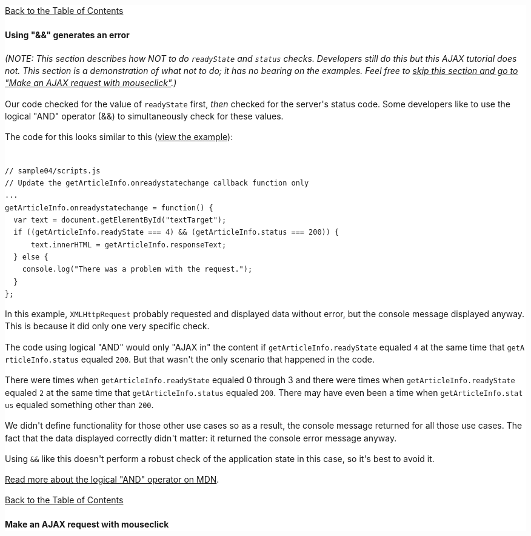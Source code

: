 <p class="toc-paragraph"><a href="#table-of-contents" class="toc">Back to the Table of Contents</a></p>

<a name="logical-and-error"></a>
<h4 class="h4-guide">Using "&&" generates an error</h4>

*(NOTE: This section describes how NOT to do `readyState` and `status` checks. Developers still do this but this AJAX tutorial does not. This section is a demonstration of what not to do; it has no bearing on the examples. Feel free to <a href="#ajax-request-mouseclick">skip this section and go to "Make an AJAX request with mouseclick"</a>.)*

Our code checked for the value of `readyState` first, _then_ checked for the server's status code. Some developers like to use the logical "AND" operator (&&) to simultaneously check for these values.

The code for this looks similar to this (<a href="/samples/ajax-tutorial-samples/sample04/" target="blank">view the example</a>):
<pre><code class="language-javascript">
// sample04/scripts.js
// Update the getArticleInfo.onreadystatechange callback function only
...
getArticleInfo.onreadystatechange = function() {
  var text = document.getElementById("textTarget");
  if ((getArticleInfo.readyState === 4) && (getArticleInfo.status === 200)) {
      text.innerHTML = getArticleInfo.responseText;
  } else {
    console.log("There was a problem with the request.");
  }
};
</code></pre>
In this example, `XMLHttpRequest` probably requested and displayed data without error, but the console message displayed anyway. This is because it did only one very specific check.

The code using logical "AND" would only "AJAX in" the content if `getArticleInfo.readyState` equaled `4` at the same time that `getArticleInfo.status` equaled `200`. But that wasn't the only scenario that happened in the code.

There were times when `getArticleInfo.readyState` equaled 0 through 3 and there were times when `getArticleInfo.readyState` equaled `2` at the same time that `getArticleInfo.status` equaled `200`. There may have even been a time when `getArticleInfo.status` equaled something other than `200`.

We didn't define functionality for those other use cases so as a result, the console message returned for all those use cases. The fact that the data displayed correctly didn't matter: it returned the console error message anyway.

Using `&&` like this doesn't perform a robust check of the application state in this case, so it's best to avoid it.

<a href="https://developer.mozilla.org/en-US/docs/Web/JavaScript/Reference/Operators/Logical_Operators#Logical_AND_.28&&.29" target="blank">Read more about the logical "AND" operator on MDN</a>.

<p class="toc-paragraph"><a href="#table-of-contents" class="toc">Back to the Table of Contents</a></p>

<a name="ajax-request-mouseclick"></a>
<h4 class="h4-guide">Make an AJAX request with mouseclick</h4>
